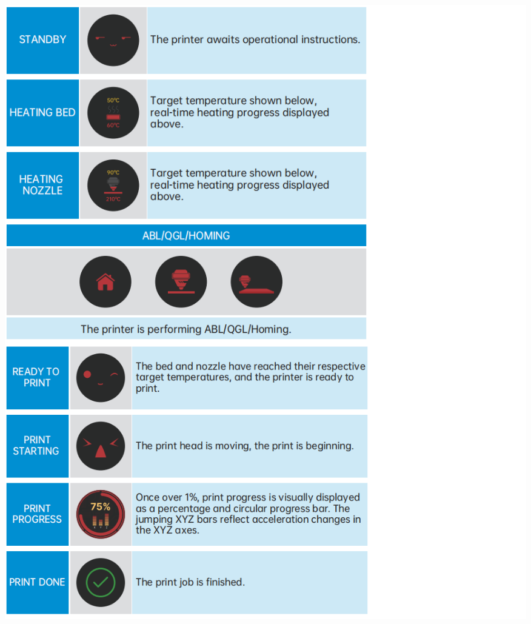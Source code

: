 <img src=img/KNOMI2/KNOMI2_UI26.png width="600" />

<img src=img/KNOMI2/KNOMI2_UI27.png width="600" />
